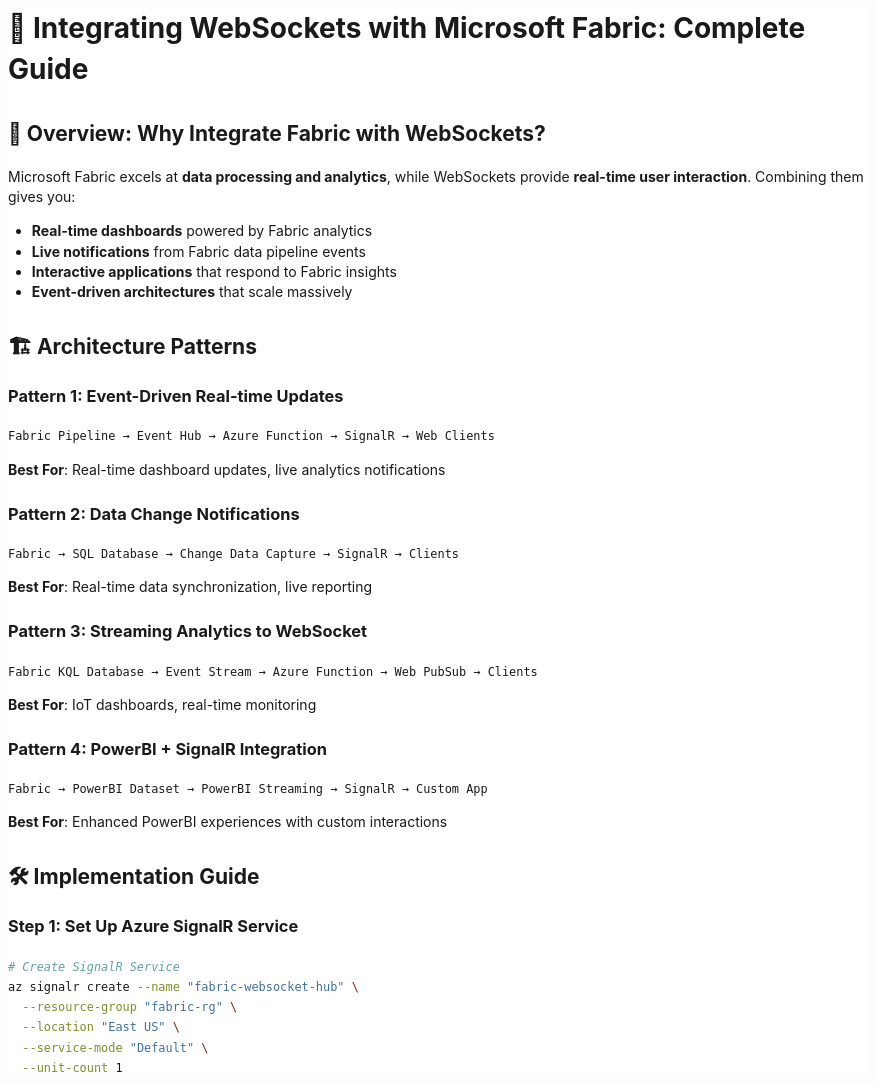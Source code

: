 # 🔗 Integrating WebSockets with Microsoft Fabric: Complete Guide

## 🎯 **Overview: Why Integrate Fabric with WebSockets?**

Microsoft Fabric excels at **data processing and analytics**, while WebSockets provide **real-time user interaction**. Combining them gives you:

- **Real-time dashboards** powered by Fabric analytics
- **Live notifications** from Fabric data pipeline events
- **Interactive applications** that respond to Fabric insights
- **Event-driven architectures** that scale massively

## 🏗️ **Architecture Patterns**

### **Pattern 1: Event-Driven Real-time Updates**
```
Fabric Pipeline → Event Hub → Azure Function → SignalR → Web Clients
```
**Best For**: Real-time dashboard updates, live analytics notifications

### **Pattern 2: Data Change Notifications**
```
Fabric → SQL Database → Change Data Capture → SignalR → Clients
```
**Best For**: Real-time data synchronization, live reporting

### **Pattern 3: Streaming Analytics to WebSocket**
```
Fabric KQL Database → Event Stream → Azure Function → Web PubSub → Clients
```
**Best For**: IoT dashboards, real-time monitoring

### **Pattern 4: PowerBI + SignalR Integration**
```
Fabric → PowerBI Dataset → PowerBI Streaming → SignalR → Custom App
```
**Best For**: Enhanced PowerBI experiences with custom interactions

## 🛠️ **Implementation Guide**

### **Step 1: Set Up Azure SignalR Service**

```bash
# Create SignalR Service
az signalr create --name "fabric-websocket-hub" \
  --resource-group "fabric-rg" \
  --location "East US" \
  --service-mode "Default" \
  --unit-count 1
```
